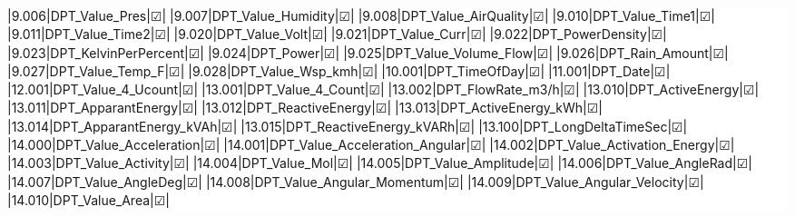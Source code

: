|9.006|DPT\_Value\_Pres|☑|
|9.007|DPT\_Value\_Humidity|☑|
|9.008|DPT\_Value\_AirQuality|☑|
|9.010|DPT\_Value\_Time1|☑|
|9.011|DPT\_Value\_Time2|☑|
|9.020|DPT\_Value\_Volt|☑|
|9.021|DPT\_Value\_Curr|☑|
|9.022|DPT\_PowerDensity|☑|
|9.023|DPT\_KelvinPerPercent|☑|
|9.024|DPT\_Power|☑|
|9.025|DPT\_Value\_Volume\_Flow|☑|
|9.026|DPT\_Rain\_Amount|☑|
|9.027|DPT\_Value\_Temp\_F|☑|
|9.028|DPT\_Value\_Wsp\_kmh|☑|
|10.001|DPT\_TimeOfDay|☑|
|11.001|DPT\_Date|☑|
|12.001|DPT\_Value\_4\_Ucount|☑|
|13.001|DPT\_Value\_4\_Count|☑|
|13.002|DPT\_FlowRate\_m3/h|☑|
|13.010|DPT\_ActiveEnergy|☑|
|13.011|DPT\_ApparantEnergy|☑|
|13.012|DPT\_ReactiveEnergy|☑|
|13.013|DPT\_ActiveEnergy\_kWh|☑|
|13.014|DPT\_ApparantEnergy\_kVAh|☑|
|13.015|DPT\_ReactiveEnergy\_kVARh|☑|
|13.100|DPT\_LongDeltaTimeSec|☑|
|14.000|DPT\_Value\_Acceleration|☑|
|14.001|DPT\_Value\_Acceleration\_Angular|☑|
|14.002|DPT\_Value\_Activation\_Energy|☑|
|14.003|DPT\_Value\_Activity|☑|
|14.004|DPT\_Value\_Mol|☑|
|14.005|DPT\_Value\_Amplitude|☑|
|14.006|DPT\_Value\_AngleRad|☑|
|14.007|DPT\_Value\_AngleDeg|☑|
|14.008|DPT\_Value\_Angular\_Momentum|☑|
|14.009|DPT\_Value\_Angular\_Velocity|☑|
|14.010|DPT\_Value\_Area|☑|